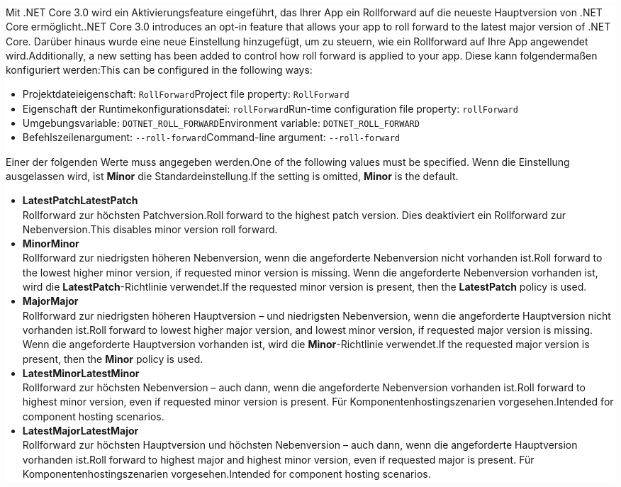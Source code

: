 <span data-ttu-id="a82be-219">Mit .NET Core 3.0 wird ein Aktivierungsfeature eingeführt, das Ihrer App ein Rollforward auf die neueste Hauptversion von .NET Core ermöglicht.</span><span class="sxs-lookup"><span data-stu-id="a82be-219">.NET Core 3.0 introduces an opt-in feature that allows your app to roll forward to the latest major version of .NET Core.</span></span> <span data-ttu-id="a82be-220">Darüber hinaus wurde eine neue Einstellung hinzugefügt, um zu steuern, wie ein Rollforward auf Ihre App angewendet wird.</span><span class="sxs-lookup"><span data-stu-id="a82be-220">Additionally, a new setting has been added to control how roll forward is applied to your app.</span></span> <span data-ttu-id="a82be-221">Diese kann folgendermaßen konfiguriert werden:</span><span class="sxs-lookup"><span data-stu-id="a82be-221">This can be configured in the following ways:</span></span>

- <span data-ttu-id="a82be-222">Projektdateieigenschaft: `RollForward`</span><span class="sxs-lookup"><span data-stu-id="a82be-222">Project file property: `RollForward`</span></span>
- <span data-ttu-id="a82be-223">Eigenschaft der Runtimekonfigurationsdatei: `rollForward`</span><span class="sxs-lookup"><span data-stu-id="a82be-223">Run-time configuration file property: `rollForward`</span></span>
- <span data-ttu-id="a82be-224">Umgebungsvariable: `DOTNET_ROLL_FORWARD`</span><span class="sxs-lookup"><span data-stu-id="a82be-224">Environment variable: `DOTNET_ROLL_FORWARD`</span></span>
- <span data-ttu-id="a82be-225">Befehlszeilenargument: `--roll-forward`</span><span class="sxs-lookup"><span data-stu-id="a82be-225">Command-line argument: `--roll-forward`</span></span>

<span data-ttu-id="a82be-226">Einer der folgenden Werte muss angegeben werden.</span><span class="sxs-lookup"><span data-stu-id="a82be-226">One of the following values must be specified.</span></span> <span data-ttu-id="a82be-227">Wenn die Einstellung ausgelassen wird, ist **Minor** die Standardeinstellung.</span><span class="sxs-lookup"><span data-stu-id="a82be-227">If the setting is omitted, **Minor** is the default.</span></span>

- <span data-ttu-id="a82be-228">**LatestPatch**</span><span class="sxs-lookup"><span data-stu-id="a82be-228">**LatestPatch**</span></span>\
<span data-ttu-id="a82be-229">Rollforward zur höchsten Patchversion.</span><span class="sxs-lookup"><span data-stu-id="a82be-229">Roll forward to the highest patch version.</span></span> <span data-ttu-id="a82be-230">Dies deaktiviert ein Rollforward zur Nebenversion.</span><span class="sxs-lookup"><span data-stu-id="a82be-230">This disables minor version roll forward.</span></span>
- <span data-ttu-id="a82be-231">**Minor**</span><span class="sxs-lookup"><span data-stu-id="a82be-231">**Minor**</span></span>\
<span data-ttu-id="a82be-232">Rollforward zur niedrigsten höheren Nebenversion, wenn die angeforderte Nebenversion nicht vorhanden ist.</span><span class="sxs-lookup"><span data-stu-id="a82be-232">Roll forward to the lowest higher minor version, if requested minor version is missing.</span></span> <span data-ttu-id="a82be-233">Wenn die angeforderte Nebenversion vorhanden ist, wird die **LatestPatch**-Richtlinie verwendet.</span><span class="sxs-lookup"><span data-stu-id="a82be-233">If the requested minor version is present, then the **LatestPatch** policy is used.</span></span>
- <span data-ttu-id="a82be-234">**Major**</span><span class="sxs-lookup"><span data-stu-id="a82be-234">**Major**</span></span>\
<span data-ttu-id="a82be-235">Rollforward zur niedrigsten höheren Hauptversion – und niedrigsten Nebenversion, wenn die angeforderte Hauptversion nicht vorhanden ist.</span><span class="sxs-lookup"><span data-stu-id="a82be-235">Roll forward to lowest higher major version, and lowest minor version, if requested major version is missing.</span></span> <span data-ttu-id="a82be-236">Wenn die angeforderte Hauptversion vorhanden ist, wird die **Minor**-Richtlinie verwendet.</span><span class="sxs-lookup"><span data-stu-id="a82be-236">If the requested major version is present, then the **Minor** policy is used.</span></span>
- <span data-ttu-id="a82be-237">**LatestMinor**</span><span class="sxs-lookup"><span data-stu-id="a82be-237">**LatestMinor**</span></span>\
<span data-ttu-id="a82be-238">Rollforward zur höchsten Nebenversion – auch dann, wenn die angeforderte Nebenversion vorhanden ist.</span><span class="sxs-lookup"><span data-stu-id="a82be-238">Roll forward to highest minor version, even if requested minor version is present.</span></span> <span data-ttu-id="a82be-239">Für Komponentenhostingszenarien vorgesehen.</span><span class="sxs-lookup"><span data-stu-id="a82be-239">Intended for component hosting scenarios.</span></span>
- <span data-ttu-id="a82be-240">**LatestMajor**</span><span class="sxs-lookup"><span data-stu-id="a82be-240">**LatestMajor**</span></span>\
<span data-ttu-id="a82be-241">Rollforward zur höchsten Hauptversion und höchsten Nebenversion – auch dann, wenn die angeforderte Hauptversion vorhanden ist.</span><span class="sxs-lookup"><span data-stu-id="a82be-241">Roll forward to highest major and highest minor version, even if requested major is present.</span></span> <span data-ttu-id="a82be-242">Für Komponentenhostingszenarien vorgesehen.</span><span class="sxs-lookup"><span data-stu-id="a82be-242">Intended for component hosting scenarios.</span></span>